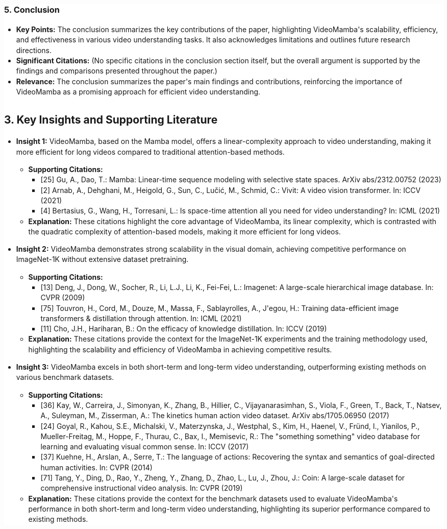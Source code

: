 
### 5. Conclusion

- **Key Points:** The conclusion summarizes the key contributions of the paper, highlighting VideoMamba's scalability, efficiency, and effectiveness in various video understanding tasks. It also acknowledges limitations and outlines future research directions.
- **Significant Citations:** (No specific citations in the conclusion section itself, but the overall argument is supported by the findings and comparisons presented throughout the paper.)
- **Relevance:** The conclusion summarizes the paper's main findings and contributions, reinforcing the importance of VideoMamba as a promising approach for efficient video understanding.


## 3. Key Insights and Supporting Literature

- **Insight 1:** VideoMamba, based on the Mamba model, offers a linear-complexity approach to video understanding, making it more efficient for long videos compared to traditional attention-based methods.
    - **Supporting Citations:**
        - [25] Gu, A., Dao, T.: Mamba: Linear-time sequence modeling with selective state spaces. ArXiv abs/2312.00752 (2023)
        - [2] Arnab, A., Dehghani, M., Heigold, G., Sun, C., Lučić, M., Schmid, C.: Vivit: A video vision transformer. In: ICCV (2021)
        - [4] Bertasius, G., Wang, H., Torresani, L.: Is space-time attention all you need for video understanding? In: ICML (2021)
    - **Explanation:** These citations highlight the core advantage of VideoMamba, its linear complexity, which is contrasted with the quadratic complexity of attention-based models, making it more efficient for long videos.

- **Insight 2:** VideoMamba demonstrates strong scalability in the visual domain, achieving competitive performance on ImageNet-1K without extensive dataset pretraining.
    - **Supporting Citations:**
        - [13] Deng, J., Dong, W., Socher, R., Li, L.J., Li, K., Fei-Fei, L.: Imagenet: A large-scale hierarchical image database. In: CVPR (2009)
        - [75] Touvron, H., Cord, M., Douze, M., Massa, F., Sablayrolles, A., J'egou, H.: Training data-efficient image transformers & distillation through attention. In: ICML (2021)
        - [11] Cho, J.H., Hariharan, B.: On the efficacy of knowledge distillation. In: ICCV (2019)
    - **Explanation:** These citations provide the context for the ImageNet-1K experiments and the training methodology used, highlighting the scalability and efficiency of VideoMamba in achieving competitive results.

- **Insight 3:** VideoMamba excels in both short-term and long-term video understanding, outperforming existing methods on various benchmark datasets.
    - **Supporting Citations:**
        - [36] Kay, W., Carreira, J., Simonyan, K., Zhang, B., Hillier, C., Vijayanarasimhan, S., Viola, F., Green, T., Back, T., Natsev, A., Suleyman, M., Zisserman, A.: The kinetics human action video dataset. ArXiv abs/1705.06950 (2017)
        - [24] Goyal, R., Kahou, S.E., Michalski, V., Materzynska, J., Westphal, S., Kim, H., Haenel, V., Fründ, I., Yianilos, P., Mueller-Freitag, M., Hoppe, F., Thurau, C., Bax, I., Memisevic, R.: The "something something" video database for learning and evaluating visual common sense. In: ICCV (2017)
        - [37] Kuehne, H., Arslan, A., Serre, T.: The language of actions: Recovering the syntax and semantics of goal-directed human activities. In: CVPR (2014)
        - [71] Tang, Y., Ding, D., Rao, Y., Zheng, Y., Zhang, D., Zhao, L., Lu, J., Zhou, J.: Coin: A large-scale dataset for comprehensive instructional video analysis. In: CVPR (2019)
    - **Explanation:** These citations provide the context for the benchmark datasets used to evaluate VideoMamba's performance in both short-term and long-term video understanding, highlighting its superior performance compared to existing methods.
